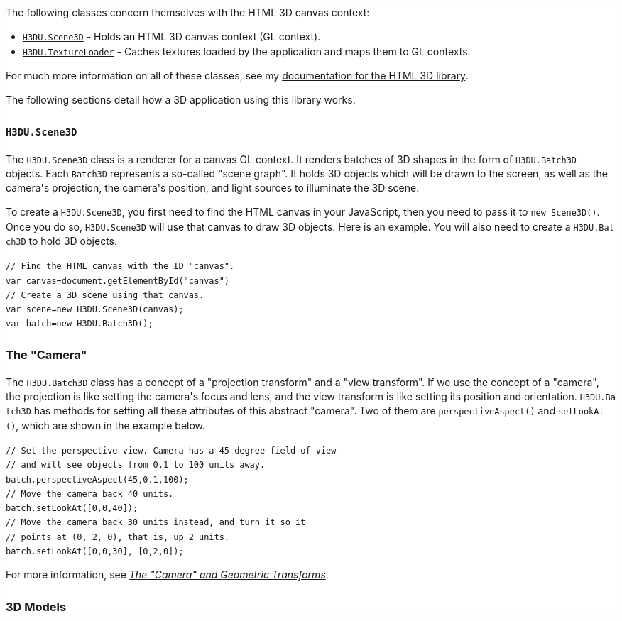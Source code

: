The following classes concern themselves with the HTML 3D canvas context:

* [`H3DU.Scene3D`](https://peteroupc.github.io/html3dutil/H3DU.Scene3D.html) - Holds an HTML 3D canvas context (GL context).
* [`H3DU.TextureLoader`](https://peteroupc.github.io/html3dutil/H3DU.TextureLoader.html) - Caches textures loaded by the application and maps them to GL contexts.

For much more information on all of these classes, see my <a href="https://peteroupc.github.io/html3dutil">documentation for the HTML 3D library</a>.

The following sections detail how a 3D application using this library works.

<a id=H3DU_Scene3D></a>
### `H3DU.Scene3D`

The `H3DU.Scene3D` class is a renderer for a canvas GL context. It renders batches of 3D shapes
in the form of `H3DU.Batch3D` objects.  Each `Batch3D` represents a so-called "scene graph". It holds
3D objects which will be drawn to the screen, as well as the camera&#39;s projection, the camera&#39;s
position, and light sources to illuminate the 3D scene.

To create a `H3DU.Scene3D`, you first need to find the HTML canvas in your JavaScript, then you
need to pass it to `new Scene3D()`. Once you do so, `H3DU.Scene3D` will use that canvas to draw
3D objects. Here is an example. You will also need to create a `H3DU.Batch3D` to hold 3D objects.

    // Find the HTML canvas with the ID "canvas".
    var canvas=document.getElementById("canvas")
    // Create a 3D scene using that canvas.
    var scene=new H3DU.Scene3D(canvas);
    var batch=new H3DU.Batch3D();

<a id=The_Camera></a>
### The "Camera"

The `H3DU.Batch3D` class has a concept of a "projection transform" and a "view transform". If we
use the concept of a "camera", the projection is like setting the camera&#39;s focus and lens, and the view transform is like setting its position and orientation. `H3DU.Batch3D` has methods for setting all these attributes of this abstract "camera". Two of them are `perspectiveAspect()` and `setLookAt()`, which are shown in the example below.

    // Set the perspective view. Camera has a 45-degree field of view
    // and will see objects from 0.1 to 100 units away.
    batch.perspectiveAspect(45,0.1,100);
    // Move the camera back 40 units.
    batch.setLookAt([0,0,40]);
    // Move the camera back 30 units instead, and turn it so it
    // points at (0, 2, 0), that is, up 2 units.
    batch.setLookAt([0,0,30], [0,2,0]);

For more information, see _<a href="http://www.codeproject.com/Tips/989978/The-Camera-and-the-Projection-and-View-Transforms">The "Camera" and Geometric Transforms</a>_.

<a id=3D_Models></a>
### 3D Models
